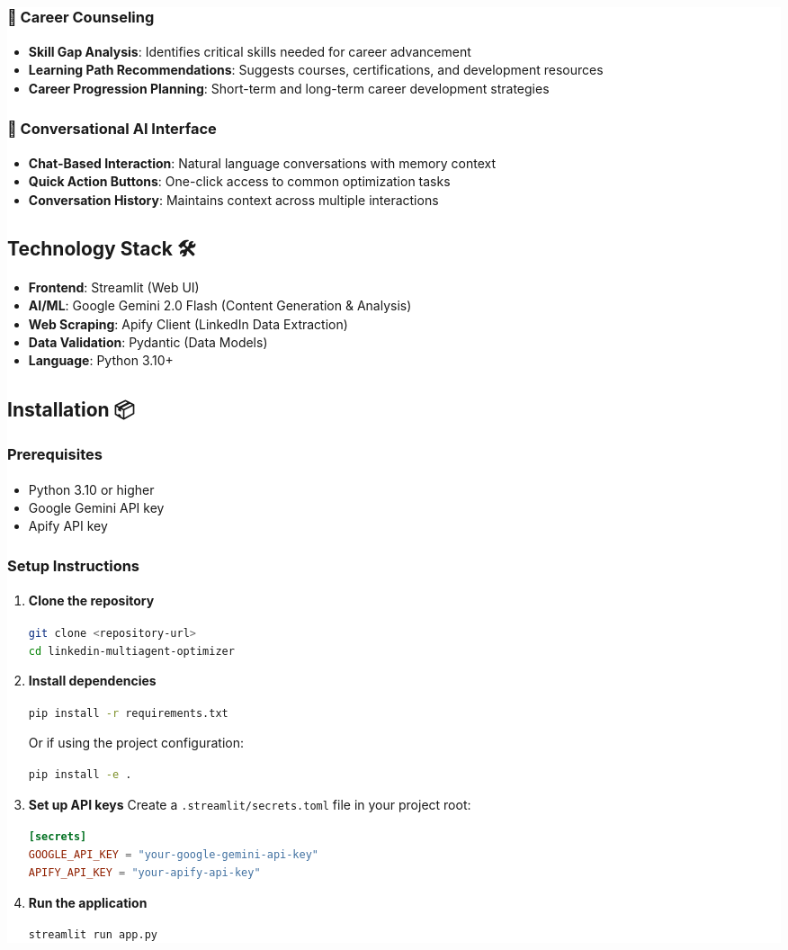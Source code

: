 ### 🚀 Career Counseling
- **Skill Gap Analysis**: Identifies critical skills needed for career advancement
- **Learning Path Recommendations**: Suggests courses, certifications, and development resources
- **Career Progression Planning**: Short-term and long-term career development strategies

### 💬 Conversational AI Interface
- **Chat-Based Interaction**: Natural language conversations with memory context
- **Quick Action Buttons**: One-click access to common optimization tasks
- **Conversation History**: Maintains context across multiple interactions

## Technology Stack 🛠️

- **Frontend**: Streamlit (Web UI)
- **AI/ML**: Google Gemini 2.0 Flash (Content Generation & Analysis)
- **Web Scraping**: Apify Client (LinkedIn Data Extraction)
- **Data Validation**: Pydantic (Data Models)
- **Language**: Python 3.10+

## Installation 📦

### Prerequisites
- Python 3.10 or higher
- Google Gemini API key
- Apify API key

### Setup Instructions

1. **Clone the repository**
   ```bash
   git clone <repository-url>
   cd linkedin-multiagent-optimizer
   ```

2. **Install dependencies**
   ```bash
   pip install -r requirements.txt
   ```
   Or if using the project configuration:
   ```bash
   pip install -e .
   ```

3. **Set up API keys**
   Create a `.streamlit/secrets.toml` file in your project root:
   ```toml
   [secrets]
   GOOGLE_API_KEY = "your-google-gemini-api-key"
   APIFY_API_KEY = "your-apify-api-key"
   ```

4. **Run the application**
   ```bash
   streamlit run app.py
   ```

